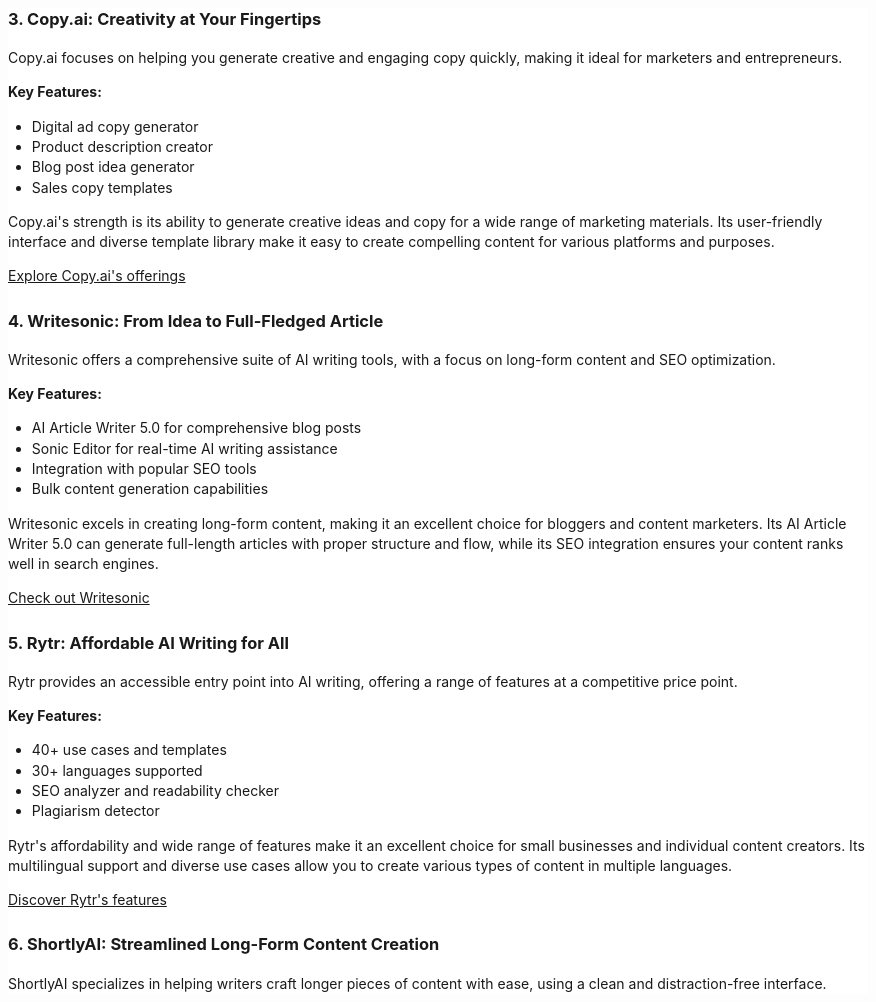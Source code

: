 ### 3. Copy.ai: Creativity at Your Fingertips

Copy.ai focuses on helping you generate creative and engaging copy quickly, making it ideal for marketers and entrepreneurs.

**Key Features:**
- Digital ad copy generator
- Product description creator
- Blog post idea generator
- Sales copy templates

Copy.ai's strength is its ability to generate creative ideas and copy for a wide range of marketing materials. Its user-friendly interface and diverse template library make it easy to create compelling content for various platforms and purposes.

[Explore Copy.ai's offerings](https://www.copy.ai)

### 4. Writesonic: From Idea to Full-Fledged Article

Writesonic offers a comprehensive suite of AI writing tools, with a focus on long-form content and SEO optimization.

**Key Features:**
- AI Article Writer 5.0 for comprehensive blog posts
- Sonic Editor for real-time AI writing assistance
- Integration with popular SEO tools
- Bulk content generation capabilities

Writesonic excels in creating long-form content, making it an excellent choice for bloggers and content marketers. Its AI Article Writer 5.0 can generate full-length articles with proper structure and flow, while its SEO integration ensures your content ranks well in search engines.

[Check out Writesonic](https://www.writesonic.com)

### 5. Rytr: Affordable AI Writing for All

Rytr provides an accessible entry point into AI writing, offering a range of features at a competitive price point.

**Key Features:**
- 40+ use cases and templates
- 30+ languages supported
- SEO analyzer and readability checker
- Plagiarism detector

Rytr's affordability and wide range of features make it an excellent choice for small businesses and individual content creators. Its multilingual support and diverse use cases allow you to create various types of content in multiple languages.

[Discover Rytr's features](https://www.rytr.me)

### 6. ShortlyAI: Streamlined Long-Form Content Creation

ShortlyAI specializes in helping writers craft longer pieces of content with ease, using a clean and distraction-free interface.
